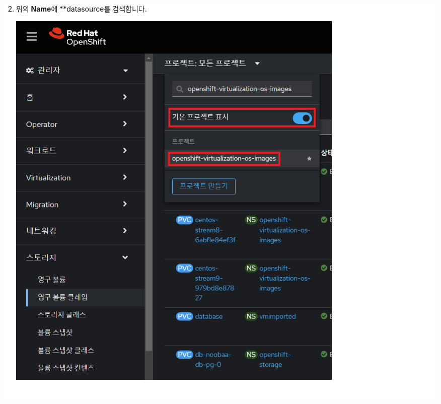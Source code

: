 2. 위의 **Name**에 **datasource를 검색합니다.

   <img src="lab-images/storage_mgmt--2.2_Select_Project.png" height="75%" width="75%" title="100px" alt="프로젝트 선택"></img> <br> 
<br>
